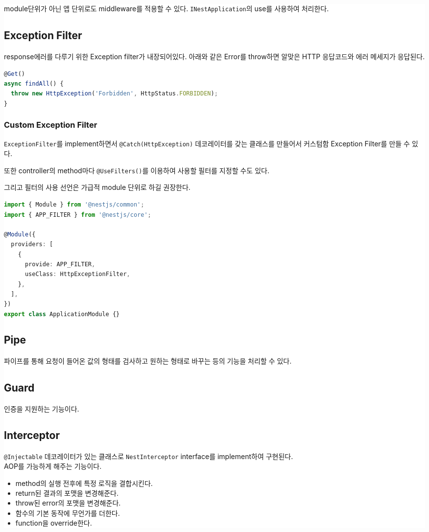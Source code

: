 module단위가 아닌 앱 단위로도 middleware를 적용할 수 있다.
`INestApplication`의 use를 사용하여 처리한다.


## Exception Filter
response에러를 다루기 위한 Exception filter가 내장되어있다.
아래와 같은 Error를 throw하면 알맞은 HTTP 응답코드와 에러 메세지가 응답된다.

```typescript
@Get()
async findAll() {
  throw new HttpException('Forbidden', HttpStatus.FORBIDDEN);
}
```

### Custom Exception Filter
`ExceptionFilter`를 implement하면서 `@Catch(HttpException)` 데코레이터를 갖는 클래스를 만들어서 커스텀함 Exception Filter를 만들 수 있다.

또한 controller의 method마다 `@UseFilters()`를 이용하여 사용할 필터를 지정할 수도 있다.

그리고 필터의 사용 선언은 가급적 module 단위로 하길 권장한다.

```typescript
import { Module } from '@nestjs/common';
import { APP_FILTER } from '@nestjs/core';

@Module({
  providers: [
    {
      provide: APP_FILTER,
      useClass: HttpExceptionFilter,
    },
  ],
})
export class ApplicationModule {}
```

## Pipe
파이프를 통해 요청이 들어온 값의 형태를 검사하고 원하는 형태로 바꾸는 등의 기능을 처리할 수 있다.

## Guard
인증을 지원하는 기능이다.


## Interceptor
`@Injectable` 데코레이터가 있는 클래스로 `NestInterceptor` interface를 implement하여 구현된다.  
AOP를 가능하게 해주는 기능이다.  

- method의 실행 전후에 특정 로직을 결합시킨다.
- return된 결과의 포맷을 변경해준다.
- throw된 error의 포맷을 변경해준다.
- 함수의 기본 동작에 무언가를 더한다.
- function을 override한다.
